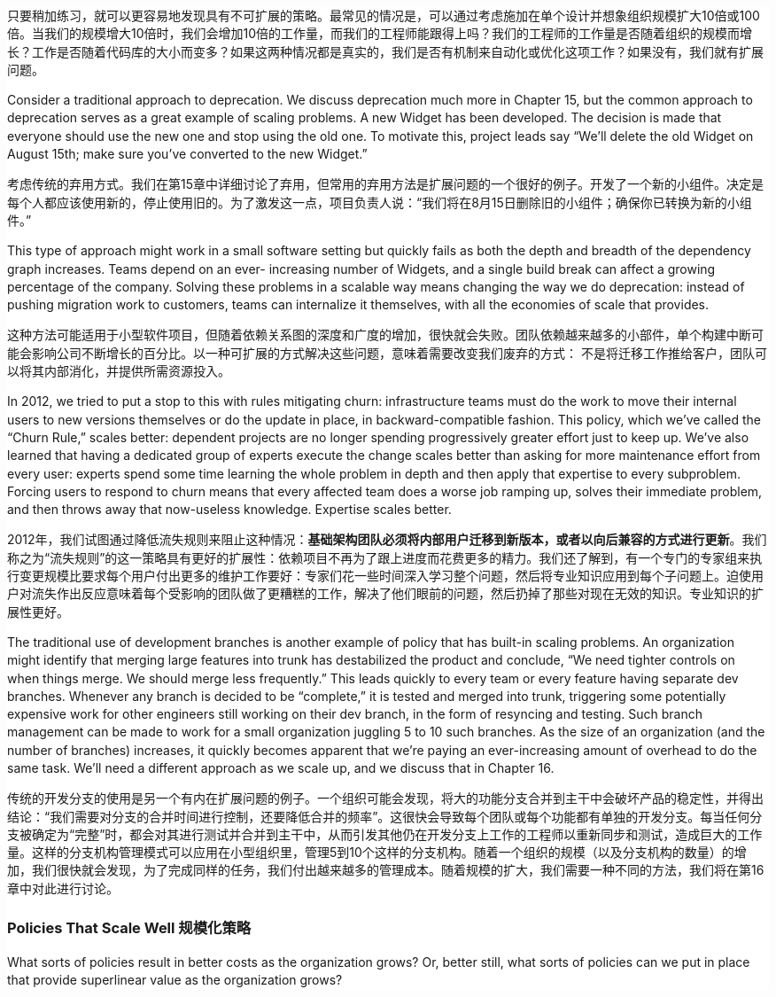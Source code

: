 只要稍加练习，就可以更容易地发现具有不可扩展的策略。最常见的情况是，可以通过考虑施加在单个设计并想象组织规模扩大10倍或100倍。当我们的规模增大10倍时，我们会增加10倍的工作量，而我们的工程师能跟得上吗？我们的工程师的工作量是否随着组织的规模而增长？工作是否随着代码库的大小而变多？如果这两种情况都是真实的，我们是否有机制来自动化或优化这项工作？如果没有，我们就有扩展问题。

Consider a traditional approach to deprecation. We discuss deprecation much more in Chapter 15, but the common approach to deprecation serves as a great example of scaling problems. A new Widget has been developed. The decision is made that everyone should use the new one and stop using the old one. To motivate this, project leads say “We’ll delete the old Widget on August 15th; make sure you’ve converted to the new Widget.”

考虑传统的弃用方式。我们在第15章中详细讨论了弃用，但常用的弃用方法是扩展问题的一个很好的例子。开发了一个新的小组件。决定是每个人都应该使用新的，停止使用旧的。为了激发这一点，项目负责人说：“我们将在8月15日删除旧的小组件；确保你已转换为新的小组件。”

This type of approach might work in a small software setting but quickly fails as both the depth and breadth of the dependency graph increases. Teams depend on an ever- increasing number of Widgets, and a single build break can affect a growing percentage of the company. Solving these problems in a scalable way means changing the way we do deprecation: instead of pushing migration work to customers, teams can internalize it themselves, with all the economies of scale that provides.

这种方法可能适用于小型软件项目，但随着依赖关系图的深度和广度的增加，很快就会失败。团队依赖越来越多的小部件，单个构建中断可能会影响公司不断增长的百分比。以一种可扩展的方式解决这些问题，意味着需要改变我们废弃的方式： 不是将迁移工作推给客户，团队可以将其内部消化，并提供所需资源投入。

In 2012, we tried to put a stop to this with rules mitigating churn: infrastructure teams must do the work to move their internal users to new versions themselves or do the update in place, in backward-compatible fashion. This policy, which we’ve called the “Churn Rule,” scales better: dependent projects are no longer spending progressively greater effort just to keep up. We’ve also learned that having a dedicated group of experts execute the change scales better than asking for more maintenance effort from every user: experts spend some time learning the whole problem in depth and then apply that expertise to every subproblem. Forcing users to respond to churn means that every affected team does a worse job ramping up, solves their immediate problem, and then throws away that now-useless knowledge. Expertise scales better.  

2012年，我们试图通过降低流失规则来阻止这种情况：**基础架构团队必须将内部用户迁移到新版本，或者以向后兼容的方式进行更新**。我们称之为“流失规则”的这一策略具有更好的扩展性：依赖项目不再为了跟上进度而花费更多的精力。我们还了解到，有一个专门的专家组来执行变更规模比要求每个用户付出更多的维护工作要好：专家们花一些时间深入学习整个问题，然后将专业知识应用到每个子问题上。迫使用户对流失作出反应意味着每个受影响的团队做了更糟糕的工作，解决了他们眼前的问题，然后扔掉了那些对现在无效的知识。专业知识的扩展性更好。  

The traditional use of development branches is another example of policy that has built-in scaling problems. An organization might identify that merging large features into trunk has destabilized the product and conclude, “We need tighter controls on when things merge. We should merge less frequently.” This leads quickly to every team or every feature having separate dev branches. Whenever any branch is decided to be “complete,” it is tested and merged into trunk, triggering some potentially expensive work for other engineers still working on their dev branch, in the form of resyncing and testing. Such branch management can be made to work for a small organization juggling 5 to 10 such branches. As the size of an organization (and the number of branches) increases, it quickly becomes apparent that we’re paying an ever-increasing amount of overhead to do the same task. We’ll need a different approach as we scale up, and we discuss that in Chapter 16.

传统的开发分支的使用是另一个有内在扩展问题的例子。一个组织可能会发现，将大的功能分支合并到主干中会破坏产品的稳定性，并得出结论：“我们需要对分支的合并时间进行控制，还要降低合并的频率”。这很快会导致每个团队或每个功能都有单独的开发分支。每当任何分支被确定为“完整”时，都会对其进行测试并合并到主干中，从而引发其他仍在开发分支上工作的工程师以重新同步和测试，造成巨大的工作量。这样的分支机构管理模式可以应用在小型组织里，管理5到10个这样的分支机构。随着一个组织的规模（以及分支机构的数量）的增加，我们很快就会发现，为了完成同样的任务，我们付出越来越多的管理成本。随着规模的扩大，我们需要一种不同的方法，我们将在第16章中对此进行讨论。

### Policies That Scale Well 规模化策略
What sorts of policies result in better costs as the organization grows? Or, better still, what sorts of policies can we put in place that provide superlinear value as the organization grows?
